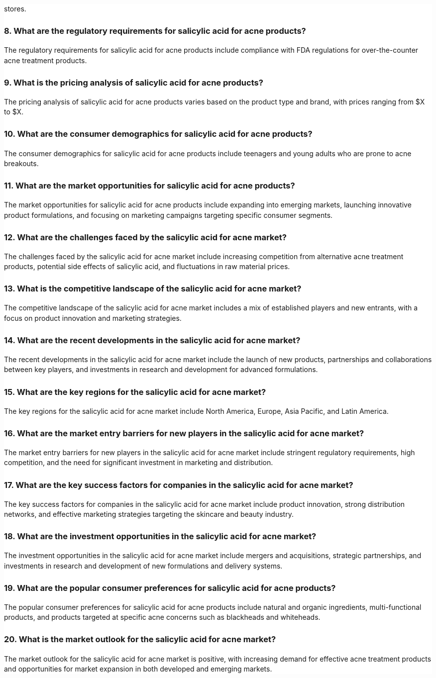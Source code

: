 stores.</p><h3>8. What are the regulatory requirements for salicylic acid for acne products?</h3><p>The regulatory requirements for salicylic acid for acne products include compliance with FDA regulations for over-the-counter acne treatment products.</p><h3>9. What is the pricing analysis of salicylic acid for acne products?</h3><p>The pricing analysis of salicylic acid for acne products varies based on the product type and brand, with prices ranging from $X to $X.</p><h3>10. What are the consumer demographics for salicylic acid for acne products?</h3><p>The consumer demographics for salicylic acid for acne products include teenagers and young adults who are prone to acne breakouts.</p><h3>11. What are the market opportunities for salicylic acid for acne products?</h3><p>The market opportunities for salicylic acid for acne products include expanding into emerging markets, launching innovative product formulations, and focusing on marketing campaigns targeting specific consumer segments.</p><h3>12. What are the challenges faced by the salicylic acid for acne market?</h3><p>The challenges faced by the salicylic acid for acne market include increasing competition from alternative acne treatment products, potential side effects of salicylic acid, and fluctuations in raw material prices.</p><h3>13. What is the competitive landscape of the salicylic acid for acne market?</h3><p>The competitive landscape of the salicylic acid for acne market includes a mix of established players and new entrants, with a focus on product innovation and marketing strategies.</p><h3>14. What are the recent developments in the salicylic acid for acne market?</h3><p>The recent developments in the salicylic acid for acne market include the launch of new products, partnerships and collaborations between key players, and investments in research and development for advanced formulations.</p><h3>15. What are the key regions for the salicylic acid for acne market?</h3><p>The key regions for the salicylic acid for acne market include North America, Europe, Asia Pacific, and Latin America.</p><h3>16. What are the market entry barriers for new players in the salicylic acid for acne market?</h3><p>The market entry barriers for new players in the salicylic acid for acne market include stringent regulatory requirements, high competition, and the need for significant investment in marketing and distribution.</p><h3>17. What are the key success factors for companies in the salicylic acid for acne market?</h3><p>The key success factors for companies in the salicylic acid for acne market include product innovation, strong distribution networks, and effective marketing strategies targeting the skincare and beauty industry.</p><h3>18. What are the investment opportunities in the salicylic acid for acne market?</h3><p>The investment opportunities in the salicylic acid for acne market include mergers and acquisitions, strategic partnerships, and investments in research and development of new formulations and delivery systems.</p><h3>19. What are the popular consumer preferences for salicylic acid for acne products?</h3><p>The popular consumer preferences for salicylic acid for acne products include natural and organic ingredients, multi-functional products, and products targeted at specific acne concerns such as blackheads and whiteheads.</p><h3>20. What is the market outlook for the salicylic acid for acne market?</h3><p>The market outlook for the salicylic acid for acne market is positive, with increasing demand for effective acne treatment products and opportunities for market expansion in both developed and emerging markets.</p></body></html></strong></p>

